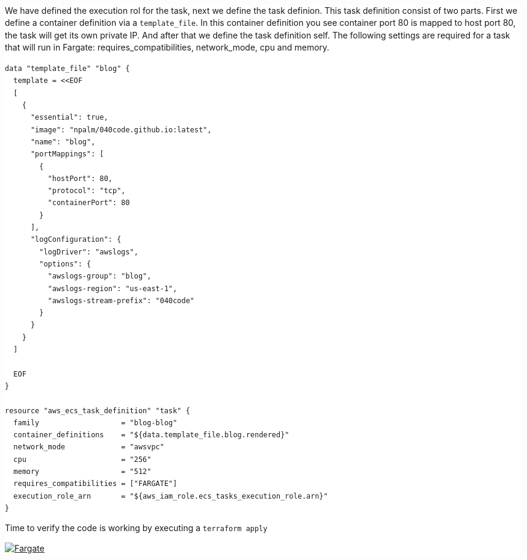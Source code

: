 We have defined the execution rol for the task, next we define the task definion. This task definition consist of two parts. First we define a container definition via a `template_file`. In this container definition you see container port 80 is mapped to host port 80, the task will get its own private IP. And after that we define the task definition self. The following settings are required for a task that will run in Fargate: requires_compatibilities, network_mode, cpu and memory.

```
data "template_file" "blog" {
  template = <<EOF
  [
    {
      "essential": true,
      "image": "npalm/040code.github.io:latest",
      "name": "blog",
      "portMappings": [
        {
          "hostPort": 80,
          "protocol": "tcp",
          "containerPort": 80
        }
      ],
      "logConfiguration": {
        "logDriver": "awslogs",
        "options": {
          "awslogs-group": "blog",
          "awslogs-region": "us-east-1",
          "awslogs-stream-prefix": "040code"
        }
      }
    }
  ]

  EOF
}

resource "aws_ecs_task_definition" "task" {
  family                   = "blog-blog"
  container_definitions    = "${data.template_file.blog.rendered}"
  network_mode             = "awsvpc"
  cpu                      = "256"
  memory                   = "512"
  requires_compatibilities = ["FARGATE"]
  execution_role_arn       = "${aws_iam_role.ecs_tasks_execution_role.arn}"
}
```
Time to verify the code is working by executing a `terraform apply`

<asciinema-player src="{{ site.baseurl }}/assets/2018-01-25_fargate/asciinema/fargate-terraform-2.json"
  cols="166" rows="15" autoplay="true" loop="true" speed="1.0">
</asciinema-player>

<a href="#">
    <img src="{{ site.baseurl }}/assets/2018-01-25_fargate/img/container-definition.png" alt="Fargate">
</a>
